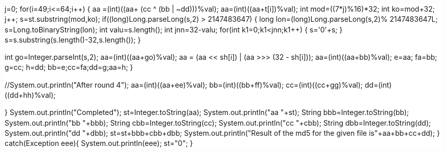 j=0;
for(i=49;i<=64;i++)
{
aa =(int)((aa+ (cc ^ (bb | ~dd)))%val);
aa=(int)((aa+t[i])%val);
int mod=((7*j)%16)*32;
int ko=mod+32;
j++;
s=st.substring(mod,ko);
if((long)Long.parseLong(s,2) >  2147483647)
{
  long lon=(long)Long.parseLong(s,2)% 2147483647L;
  s=Long.toBinaryString(lon);
  int valu=s.length();
int jnn=32-valu;
for(int k1=0;k1<jnn;k1++)
{
 s='0'+s;
}
  s=s.substring(s.length()-32,s.length());
}

int go=Integer.parseInt(s,2);
aa=(int)((aa+go)%val);
aa = (aa << sh[i]) | (aa >>> (32 - sh[i]));
aa=(int)((aa+bb)%val);
e=aa;
fa=bb;
g=cc;
h=dd;
bb=e;cc=fa;dd=g;aa=h;
}

//System.out.println("After round 4");
aa=(int)((aa+ee)%val);
bb=(int)((bb+ff)%val);
cc=(int)((cc+gg)%val);
dd=(int)((dd+hh)%val);



}
System.out.println("Completed");
 st=Integer.toString(aa);
System.out.println("aa  "+st);
String bbb=Integer.toString(bb);
System.out.println("bb  "+bbb);
String cbb=Integer.toString(cc);
System.out.println("cc  "+cbb);
String dbb=Integer.toString(dd);
System.out.println("dd  "+dbb);
st=st+bbb+cbb+dbb;
System.out.println("Result of the md5 for the given file is"+aa+bb+cc+dd);
}
catch(Exception eee){
System.out.println(eee);
st="0";
}

